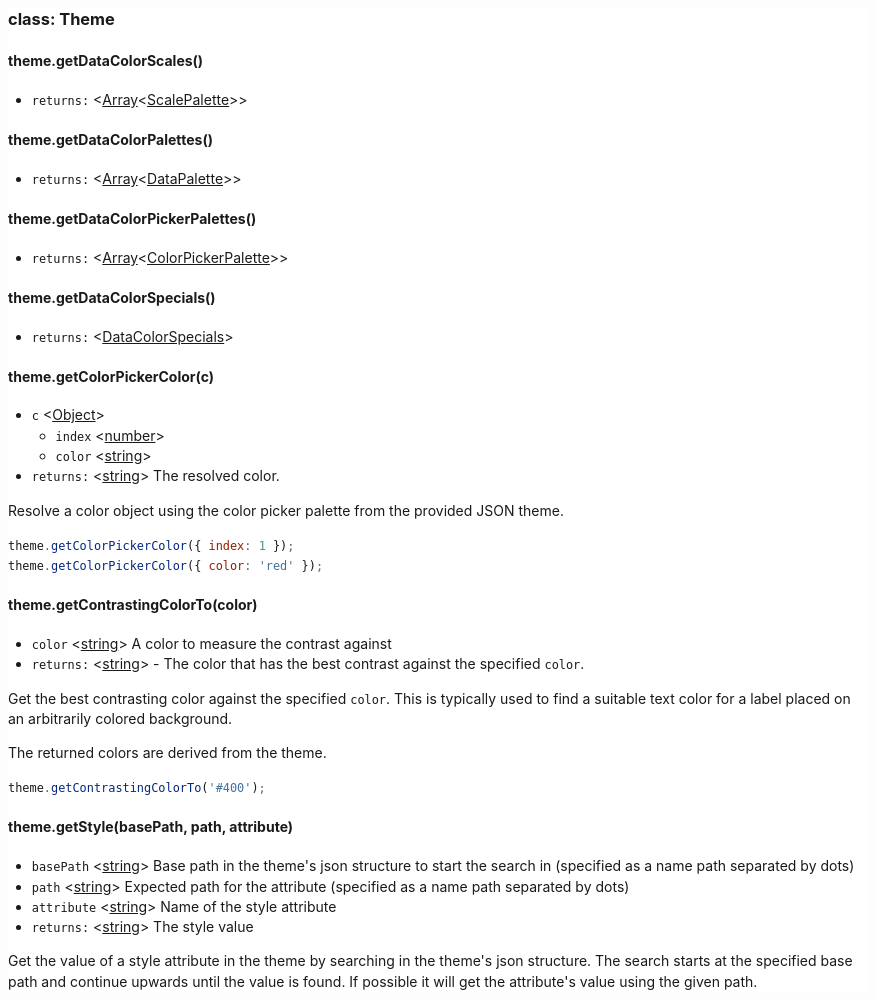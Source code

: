 ### class: Theme

#### theme.getDataColorScales()

- `returns:` <[Array]<[ScalePalette]>>

#### theme.getDataColorPalettes()

- `returns:` <[Array]<[DataPalette]>>

#### theme.getDataColorPickerPalettes()

- `returns:` <[Array]<[ColorPickerPalette]>>

#### theme.getDataColorSpecials()

- `returns:` <[DataColorSpecials]>

#### theme.getColorPickerColor(c)

- `c` <[Object]>
  - `index` <[number]>
  - `color` <[string]>
- `returns:` <[string]> The resolved color.

Resolve a color object using the color picker palette from the provided JSON theme.

```js
theme.getColorPickerColor({ index: 1 });
theme.getColorPickerColor({ color: 'red' });
```

#### theme.getContrastingColorTo(color)

- `color` <[string]> A color to measure the contrast against
- `returns:` <[string]> - The color that has the best contrast against the specified `color`.

Get the best contrasting color against the specified `color`.
This is typically used to find a suitable text color for a label placed on an arbitrarily colored background.

The returned colors are derived from the theme.

```js
theme.getContrastingColorTo('#400');
```

#### theme.getStyle(basePath, path, attribute)

- `basePath` <[string]> Base path in the theme's json structure to start the search in (specified as a name path separated by dots)
- `path` <[string]> Expected path for the attribute (specified as a name path separated by dots)
- `attribute` <[string]> Name of the style attribute
- `returns:` <[string]> The style value

Get the value of a style attribute in the theme by searching in the theme's json structure.
The search starts at the specified base path and continue upwards until the value is found.
If possible it will get the attribute's value using the given path.


[engineapi.iapp]: undefined
[s]: undefined
[function]: https://developer.mozilla.org/en-US/docs/Web/JavaScript/Reference/Global_Objects/Function
[array]: https://developer.mozilla.org/en-US/docs/Web/JavaScript/Reference/Global_Objects/Array
[any]: undefined
[t]: undefined
[htmlelement]: undefined
[engineapi.igenericobjectlayout]: undefined
[engineapi.inxapplayout]: undefined
[engineapi.igenericobject]: undefined
[undefined]: undefined
[engineapi.iglobal]: undefined
[a]: undefined
[object]: https://developer.mozilla.org/en-US/docs/Web/JavaScript/Reference/Global_Objects/Object
[boolean]: https://developer.mozilla.org/en-US/docs/Web/JavaScript/Data_structures#Boolean_type
[string]: https://developer.mozilla.org/en-US/docs/Web/JavaScript/Data_structures#String_type
[promise]: https://developer.mozilla.org/en-US/docs/Web/JavaScript/Reference/Global_Objects/Promise
[engineapi.igenericobjectproperties]: undefined
[engineapi.inxdimension]: undefined
[engineapi.inxmeasure]: undefined
[galaxy]: undefined
[number]: https://developer.mozilla.org/en-US/docs/Web/JavaScript/Data_structures#Number_type
[context]: #interface-context
[configuration]: #interface-configuration
[embed]: #class-embed
[themeinfo]: #interface-themeinfo
[supernovacontroller]: #class-supernovacontroller
[createconfig]: #interface-createconfig
[baseconfig]: #interface-baseconfig
[getconfig]: #interface-getconfig
[libraryfield]: #interface-libraryfield
[appselections]: #class-appselections
[objectselections]: #class-objectselections
[loadtype]: #interface-loadtypetype
[typeinfo]: #interface-typeinfo
[supernova]: #interface-supernovagalaxy
[supernovadefinition]: #interface-supernovadefinition
[effectcallback]: #type-effectcallback-function
[rect]: #interface-rect
[constraints]: #interface-constraints
[qaedefinition]: #interface-qaedefinition
[datatarget]: #interface-datatarget
[fieldtarget]: #interface-fieldtarget
[translator]: #class-translator
[theme]: #class-theme
[scalepalette]: #interface-scalepalette
[datapalette]: #interface-datapalette
[colorpickerpalette]: #interface-colorpickerpalette
[datacolorspecials]: #interface-datacolorspecials